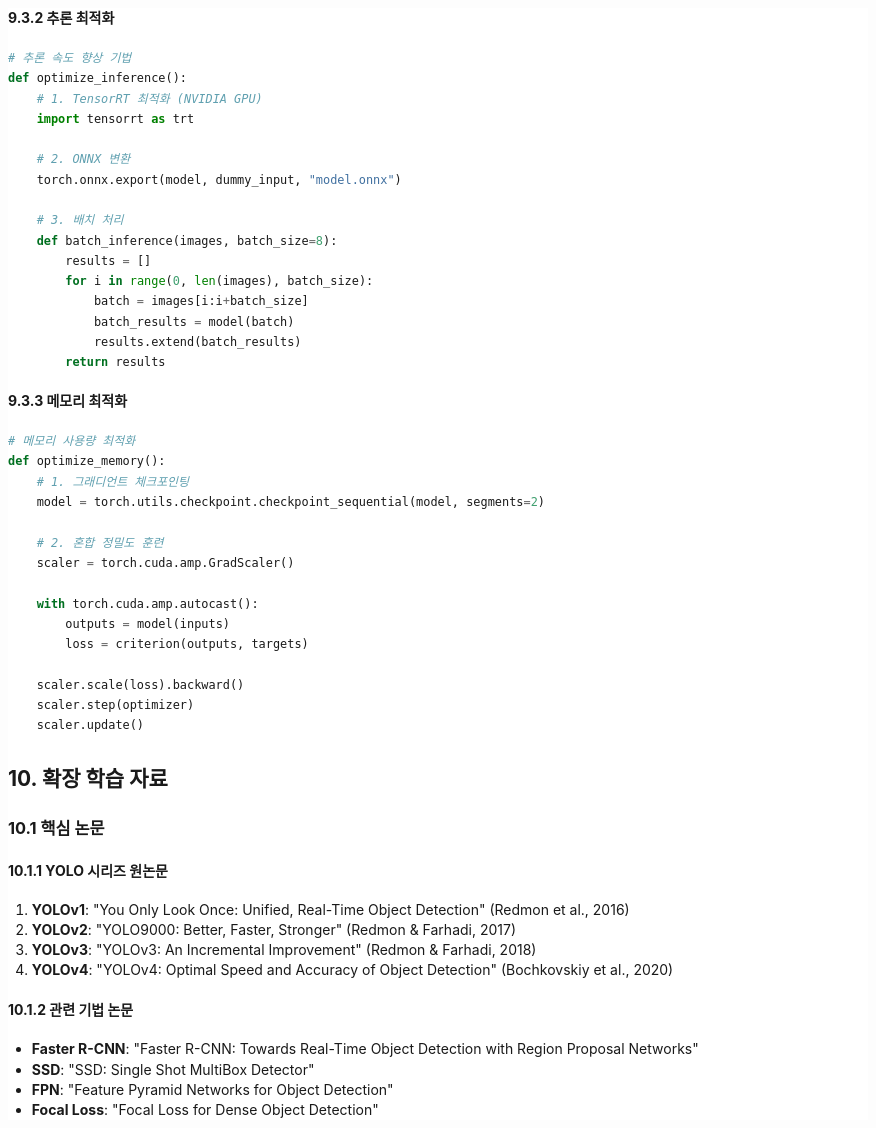 #### 9.3.2 추론 최적화
```python
# 추론 속도 향상 기법
def optimize_inference():
    # 1. TensorRT 최적화 (NVIDIA GPU)
    import tensorrt as trt
    
    # 2. ONNX 변환
    torch.onnx.export(model, dummy_input, "model.onnx")
    
    # 3. 배치 처리
    def batch_inference(images, batch_size=8):
        results = []
        for i in range(0, len(images), batch_size):
            batch = images[i:i+batch_size]
            batch_results = model(batch)
            results.extend(batch_results)
        return results
```

#### 9.3.3 메모리 최적화
```python
# 메모리 사용량 최적화
def optimize_memory():
    # 1. 그래디언트 체크포인팅
    model = torch.utils.checkpoint.checkpoint_sequential(model, segments=2)
    
    # 2. 혼합 정밀도 훈련
    scaler = torch.cuda.amp.GradScaler()
    
    with torch.cuda.amp.autocast():
        outputs = model(inputs)
        loss = criterion(outputs, targets)
    
    scaler.scale(loss).backward()
    scaler.step(optimizer)
    scaler.update()
```

## 10. 확장 학습 자료

### 10.1 핵심 논문

#### 10.1.1 YOLO 시리즈 원논문
1. **YOLOv1**: "You Only Look Once: Unified, Real-Time Object Detection" (Redmon et al., 2016)
2. **YOLOv2**: "YOLO9000: Better, Faster, Stronger" (Redmon & Farhadi, 2017)
3. **YOLOv3**: "YOLOv3: An Incremental Improvement" (Redmon & Farhadi, 2018)
4. **YOLOv4**: "YOLOv4: Optimal Speed and Accuracy of Object Detection" (Bochkovskiy et al., 2020)

#### 10.1.2 관련 기법 논문
- **Faster R-CNN**: "Faster R-CNN: Towards Real-Time Object Detection with Region Proposal Networks"
- **SSD**: "SSD: Single Shot MultiBox Detector"
- **FPN**: "Feature Pyramid Networks for Object Detection"
- **Focal Loss**: "Focal Loss for Dense Object Detection"
